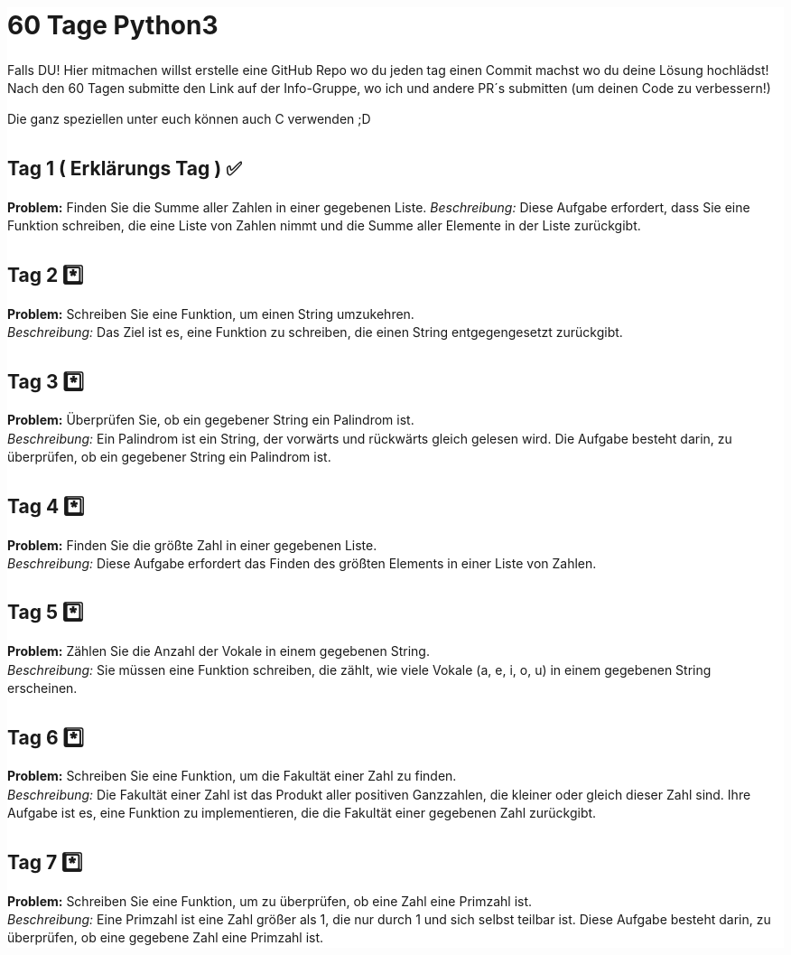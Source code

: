 
# 60 Tage Python3

Falls DU! Hier mitmachen willst erstelle eine GitHub Repo wo du jeden tag einen Commit machst wo du deine Lösung hochlädst! Nach den 60 Tagen submitte den Link auf der Info-Gruppe, wo ich und andere PR´s submitten (um deinen Code zu verbessern!)

Die ganz speziellen unter euch können auch C verwenden ;D

## Tag 1 ( Erklärungs Tag ) ✅

**Problem:** Finden Sie die Summe aller Zahlen in einer gegebenen Liste.
*Beschreibung:* Diese Aufgabe erfordert, dass Sie eine Funktion schreiben, die eine Liste von Zahlen nimmt und die Summe aller Elemente in der Liste zurückgibt.

## Tag 2 *️⃣

**Problem:** Schreiben Sie eine Funktion, um einen String umzukehren.  
*Beschreibung:* Das Ziel ist es, eine Funktion zu schreiben, die einen String entgegengesetzt zurückgibt.

## Tag 3 *️⃣

**Problem:** Überprüfen Sie, ob ein gegebener String ein Palindrom ist.  
*Beschreibung:* Ein Palindrom ist ein String, der vorwärts und rückwärts gleich gelesen wird. Die Aufgabe besteht darin, zu überprüfen, ob ein gegebener String ein Palindrom ist.

## Tag 4 *️⃣

**Problem:** Finden Sie die größte Zahl in einer gegebenen Liste.  
*Beschreibung:* Diese Aufgabe erfordert das Finden des größten Elements in einer Liste von Zahlen.

## Tag 5 *️⃣

**Problem:** Zählen Sie die Anzahl der Vokale in einem gegebenen String.  
*Beschreibung:* Sie müssen eine Funktion schreiben, die zählt, wie viele Vokale (a, e, i, o, u) in einem gegebenen String erscheinen.

## Tag 6 *️⃣

**Problem:** Schreiben Sie eine Funktion, um die Fakultät einer Zahl zu finden.  
*Beschreibung:* Die Fakultät einer Zahl ist das Produkt aller positiven Ganzzahlen, die kleiner oder gleich dieser Zahl sind. Ihre Aufgabe ist es, eine Funktion zu implementieren, die die Fakultät einer gegebenen Zahl zurückgibt.

## Tag 7 *️⃣

**Problem:** Schreiben Sie eine Funktion, um zu überprüfen, ob eine Zahl eine Primzahl ist.  
*Beschreibung:* Eine Primzahl ist eine Zahl größer als 1, die nur durch 1 und sich selbst teilbar ist. Diese Aufgabe besteht darin, zu überprüfen, ob eine gegebene Zahl eine Primzahl ist.
